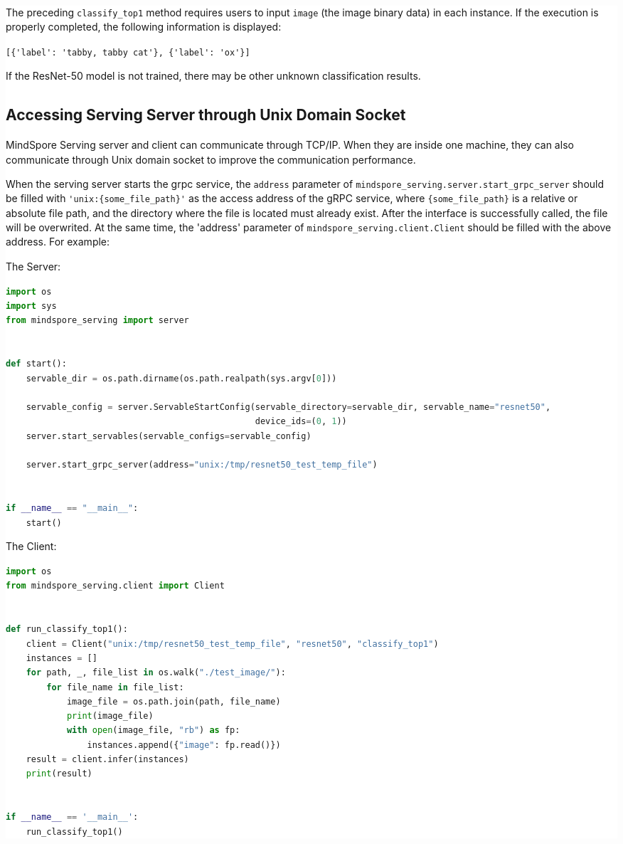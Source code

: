 The preceding `classify_top1` method requires users to input `image` (the image binary data) in each instance.
If the execution is properly completed, the following information is displayed:

```text
[{'label': 'tabby, tabby cat'}, {'label': 'ox'}]
```

If the ResNet-50 model is not trained, there may be other unknown classification results.

## Accessing Serving Server through Unix Domain Socket

MindSpore Serving server and client can communicate through TCP/IP. When they are inside one machine, they can also communicate through Unix domain socket to improve the communication performance.

When the serving server starts the grpc service, the `address` parameter of `mindspore_serving.server.start_grpc_server` should be filled with `'unix:{some_file_path}'` as the access address of the gRPC service, where `{some_file_path}` is a relative or absolute file path, and the directory where the file is located must already exist. After the interface is successfully called, the file will be overwrited. At the same time, the 'address' parameter of `mindspore_serving.client.Client` should be filled with the above address. For example:

The Server:

```python
import os
import sys
from mindspore_serving import server


def start():
    servable_dir = os.path.dirname(os.path.realpath(sys.argv[0]))

    servable_config = server.ServableStartConfig(servable_directory=servable_dir, servable_name="resnet50",
                                                 device_ids=(0, 1))
    server.start_servables(servable_configs=servable_config)

    server.start_grpc_server(address="unix:/tmp/resnet50_test_temp_file")


if __name__ == "__main__":
    start()
```

The Client:

```python
import os
from mindspore_serving.client import Client


def run_classify_top1():
    client = Client("unix:/tmp/resnet50_test_temp_file", "resnet50", "classify_top1")
    instances = []
    for path, _, file_list in os.walk("./test_image/"):
        for file_name in file_list:
            image_file = os.path.join(path, file_name)
            print(image_file)
            with open(image_file, "rb") as fp:
                instances.append({"image": fp.read()})
    result = client.infer(instances)
    print(result)


if __name__ == '__main__':
    run_classify_top1()
```